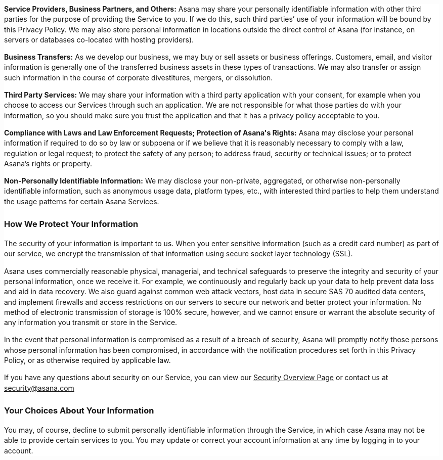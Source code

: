 **Service Providers, Business Partners, and Others:** Asana may share your personally identifiable information with other third parties for the purpose of providing the Service to you. If we do this, such third parties’ use of your information will be bound by this Privacy Policy. We may also store personal information in locations outside the direct control of Asana (for instance, on servers or databases co-located with hosting providers).

**Business Transfers:** As we develop our business, we may buy or sell assets or business offerings. Customers, email, and visitor information is generally one of the transferred business assets in these types of transactions. We may also transfer or assign such information in the course of corporate divestitures, mergers, or dissolution.

**Third Party Services:** We may share your information with a third party application with your consent, for example when you choose to access our Services through such an application. We are not responsible for what those parties do with your information, so you should make sure you trust the application and that it has a privacy policy acceptable to you.

**Compliance with Laws and Law Enforcement Requests; Protection of Asana's Rights:** Asana may disclose your personal information if required to do so by law or subpoena or if we believe that it is reasonably necessary to comply with a law, regulation or legal request; to protect the safety of any person; to address fraud, security or technical issues; or to protect Asana’s rights or property.

**Non-Personally Identifiable Information:** We may disclose your non-private, aggregated, or otherwise non-personally identifiable information, such as anonymous usage data, platform types, etc., with interested third parties to help them understand the usage patterns for certain Asana Services.

  


### How We Protect Your Information

The security of your information is important to us. When you enter sensitive information (such as a credit card number) as part of our service, we encrypt the transmission of that information using secure socket layer technology (SSL).

Asana uses commercially reasonable physical, managerial, and technical safeguards to preserve the integrity and security of your personal information, once we receive it. For example, we continuously and regularly back up your data to help prevent data loss and aid in data recovery. We also guard against common web attack vectors, host data in secure SAS 70 audited data centers, and implement firewalls and access restrictions on our servers to secure our network and better protect your information. No method of electronic transmission of storage is 100% secure, however, and we cannot ensure or warrant the absolute security of any information you transmit or store in the Service.

In the event that personal information is compromised as a result of a breach of security, Asana will promptly notify those persons whose personal information has been compromised, in accordance with the notification procedures set forth in this Privacy Policy, or as otherwise required by applicable law.

If you have any questions about security on our Service, you can view our [Security Overview Page](http://asana.com/security) or contact us at [security@asana.com](mailto:security@asana.com)

  


### Your Choices About Your Information

You may, of course, decline to submit personally identifiable information through the Service, in which case Asana may not be able to provide certain services to you. You may update or correct your account information at any time by logging in to your account.
